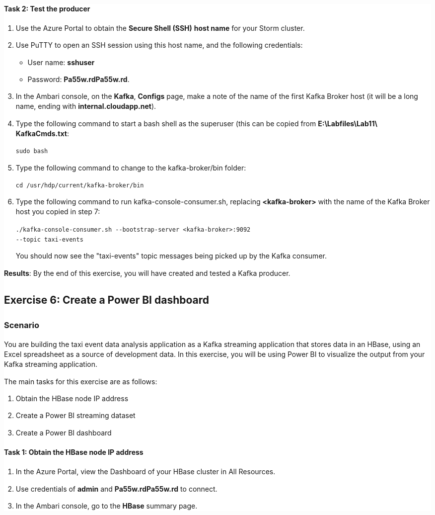 #### Task 2: Test the producer

1.  Use the Azure Portal to obtain the **Secure Shell (SSH)** **host name** for your Storm cluster.

2.  Use PuTTY to open an SSH session using this host name, and the following credentials:

    -   User name: **sshuser**

    -   Password: **Pa55w.rdPa55w.rd**.

3.  In the Ambari console, on the **Kafka**, **Configs** page, make a note of the name of the first Kafka Broker host (it will be a long name, ending with **internal.cloudapp.net**).

4.  Type the following command to start a bash shell as the superuser (this can be copied from **E:\\Labfiles\\Lab11\\ KafkaCmds.txt**:
    ````
    sudo bash
    ````

5.  Type the following command to change to the kafka-broker/bin folder:
    ````
    cd /usr/hdp/current/kafka-broker/bin
    ````

6.  Type the following command to run kafka-console-consumer.sh, replacing **\<kafka-broker\>** with the name of the Kafka Broker host you copied in step 7:
    ````
    ./kafka-console-consumer.sh --bootstrap-server <kafka-broker>:9092
    --topic taxi-events
    ````

    You should now see the "taxi-events" topic messages being picked up by the Kafka consumer.

**Results**: By the end of this exercise, you will have created and tested a Kafka producer.

## Exercise 6: Create a Power BI dashboard

### Scenario

You are building the taxi event data analysis application as a Kafka streaming application that stores data in an HBase, using an Excel spreadsheet as a source of development data. In this exercise, you will be using Power BI to visualize the output from your Kafka streaming application.

The main tasks for this exercise are as follows:

1. Obtain the HBase node IP address

2. Create a Power BI streaming dataset

3. Create a Power BI dashboard

#### Task 1: Obtain the HBase node IP address

1.  In the Azure Portal, view the Dashboard of your HBase cluster in All Resources.

2.  Use credentials of **admin** and **Pa55w.rdPa55w.rd** to connect.

3.  In the Ambari console, go to the **HBase** summary page.
